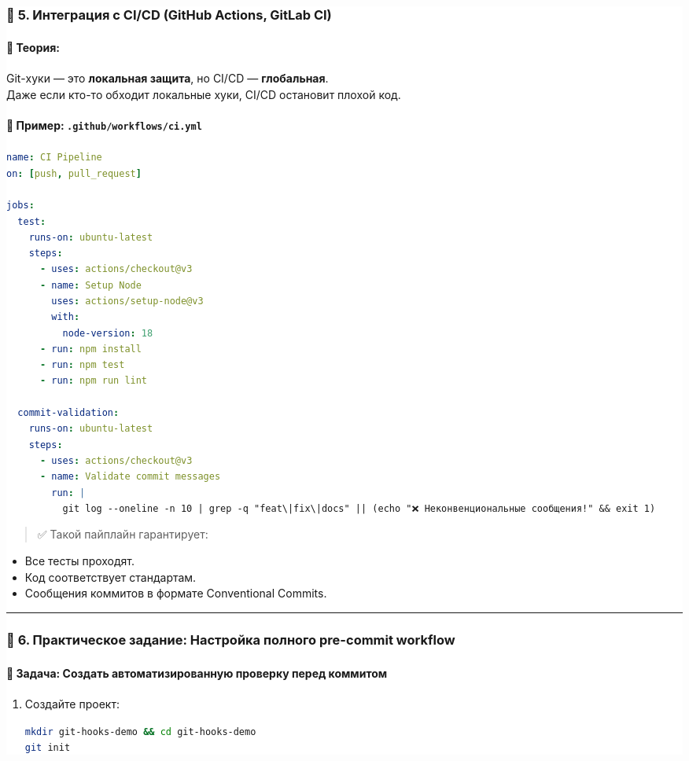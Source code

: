 ### 📌 **5. Интеграция с CI/CD (GitHub Actions, GitLab CI)**

#### 🔹 Теория:
Git-хуки — это **локальная защита**, но CI/CD — **глобальная**.  
Даже если кто-то обходит локальные хуки, CI/CD остановит плохой код.

#### 🔹 Пример: `.github/workflows/ci.yml`
```yaml
name: CI Pipeline
on: [push, pull_request]

jobs:
  test:
    runs-on: ubuntu-latest
    steps:
      - uses: actions/checkout@v3
      - name: Setup Node
        uses: actions/setup-node@v3
        with:
          node-version: 18
      - run: npm install
      - run: npm test
      - run: npm run lint

  commit-validation:
    runs-on: ubuntu-latest
    steps:
      - uses: actions/checkout@v3
      - name: Validate commit messages
        run: |
          git log --oneline -n 10 | grep -q "feat\|fix\|docs" || (echo "❌ Неконвенциональные сообщения!" && exit 1)
```

> ✅ Такой пайплайн гарантирует:
- Все тесты проходят.
- Код соответствует стандартам.
- Сообщения коммитов в формате Conventional Commits.

---

### 📌 **6. Практическое задание: Настройка полного pre-commit workflow**

#### 🔧 Задача: Создать автоматизированную проверку перед коммитом

1. Создайте проект:
   ```bash
   mkdir git-hooks-demo && cd git-hooks-demo
   git init
   ```
